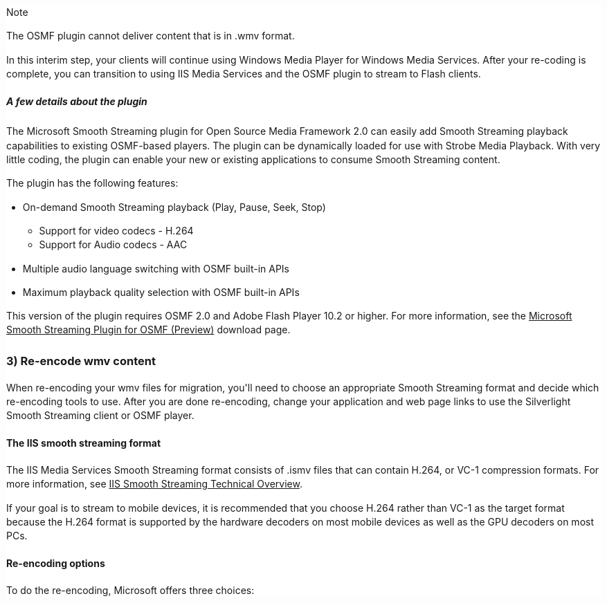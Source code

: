 > [!NOTE]
> The OSMF plugin cannot deliver content that is in .wmv format.


In this interim step, your clients will continue using Windows Media Player for Windows Media Services. After your re-coding is complete, you can transition to using IIS Media Services and the OSMF plugin to stream to Flash clients.

#### 

<a id="Toc343780159"></a>
##### A few details about the plugin

The Microsoft Smooth Streaming plugin for Open Source Media Framework 2.0 can easily add Smooth Streaming playback capabilities to existing OSMF-based players. The plugin can be dynamically loaded for use with Strobe Media Playback. With very little coding, the plugin can enable your new or existing applications to consume Smooth Streaming content.

The plugin has the following features:

- On-demand Smooth Streaming playback (Play, Pause, Seek, Stop) 

    - Support for video codecs - H.264
    - Support for Audio codecs - AAC
- Multiple audio language switching with OSMF built-in APIs
- Maximum playback quality selection with OSMF built-in APIs

This version of the plugin requires OSMF 2.0 and Adobe Flash Player 10.2 or higher. For more information, see the [Microsoft Smooth Streaming Plugin for OSMF (Preview)](https://www.microsoft.com/en-us/download/details.aspx?id=36057) download page.

<a id="Toc343780160"></a>
### 3) Re-encode wmv content

When re-encoding your wmv files for migration, you'll need to choose an appropriate Smooth Streaming format and decide which re-encoding tools to use. After you are done re-encoding, change your application and web page links to use the Silverlight Smooth Streaming client or OSMF player.

#### 

<a id="Toc343780161"></a>
#### The IIS smooth streaming format

The IIS Media Services Smooth Streaming format consists of .ismv files that can contain H.264, or VC-1 compression formats. For more information, see [IIS Smooth Streaming Technical Overview](https://download.microsoft.com/download/4/2/4/4247C3AA-7105-4764-A8F9-321CB6C765EB/IIS_Smooth_Streaming_Technical_Overview.pdf).

If your goal is to stream to mobile devices, it is recommended that you choose H.264 rather than VC-1 as the target format because the H.264 format is supported by the hardware decoders on most mobile devices as well as the GPU decoders on most PCs.

<a id="Toc343780162"></a>
#### Re-encoding options

To do the re-encoding, Microsoft offers three choices:
